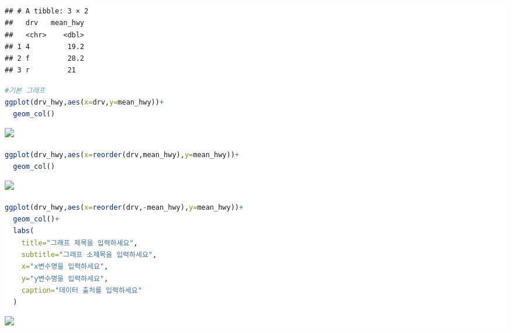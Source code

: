 ```
## # A tibble: 3 × 2
##   drv   mean_hwy
##   <chr>    <dbl>
## 1 4         19.2
## 2 f         28.2
## 3 r         21
```

```r
#기본 그래프
ggplot(drv_hwy,aes(x=drv,y=mean_hwy))+
  geom_col()
```

![](/images/day0622/unnamed-chunk-38-1.png)

```r
ggplot(drv_hwy,aes(x=reorder(drv,mean_hwy),y=mean_hwy))+
  geom_col()
```

![](/images/day0622/unnamed-chunk-38-2.png)

```r
ggplot(drv_hwy,aes(x=reorder(drv,-mean_hwy),y=mean_hwy))+
  geom_col()+
  labs(
    title="그래프 제목을 입력하세요",
    subtitle="그래프 소제목을 입력하세요",
    x="x변수명을 입력하세요",
    y="y변수명을 입력하세요",
    caption="데이터 출처를 입력하세요"
  )
```

![](/images/day0622/unnamed-chunk-38-3.png)



